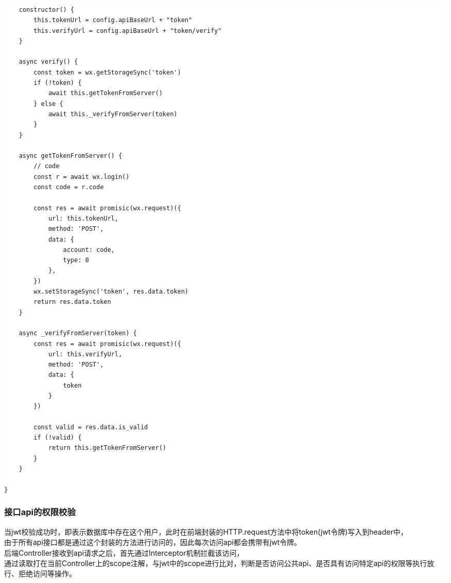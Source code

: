 ```
    constructor() {
        this.tokenUrl = config.apiBaseUrl + "token"
        this.verifyUrl = config.apiBaseUrl + "token/verify"
    }

    async verify() {
        const token = wx.getStorageSync('token')
        if (!token) {
            await this.getTokenFromServer()
        } else {
            await this._verifyFromServer(token)
        }
    }

    async getTokenFromServer() {
        // code
        const r = await wx.login()
        const code = r.code

        const res = await promisic(wx.request)({
            url: this.tokenUrl,
            method: 'POST',
            data: {
                account: code,
                type: 0
            },
        })
        wx.setStorageSync('token', res.data.token)
        return res.data.token
    }

    async _verifyFromServer(token) {
        const res = await promisic(wx.request)({
            url: this.verifyUrl,
            method: 'POST',
            data: {
                token
            }
        })

        const valid = res.data.is_valid
        if (!valid) {
            return this.getTokenFromServer()
        }
    }

}
```

### 接口api的权限校验
当jwt校验成功时，即表示数据库中存在这个用户，此时在前端封装的HTTP.request方法中将token(jwt令牌)写入到header中，  
由于所有api接口都是通过这个封装的方法进行访问的，因此每次访问api都会携带有jwt令牌。  
后端Controller接收到api请求之后，首先通过Interceptor机制拦截该访问，  
通过读取打在当前Controller上的scope注解，与jwt中的scope进行比对，判断是否访问公共api、是否具有访问特定api的权限等执行放行、拒绝访问等操作。

